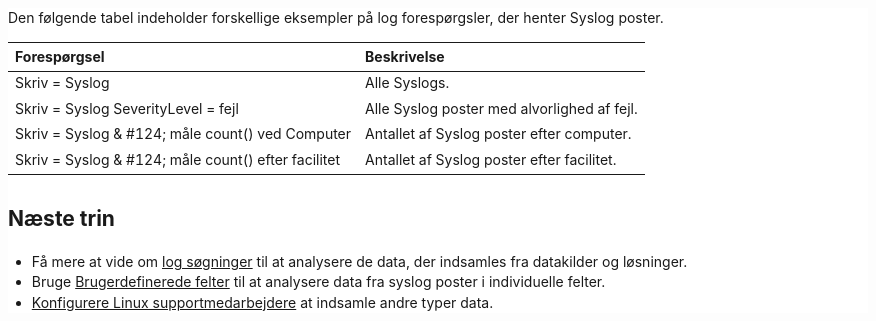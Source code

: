 Den følgende tabel indeholder forskellige eksempler på log forespørgsler, der henter Syslog poster.

| Forespørgsel | Beskrivelse |
|:--|:--|
| Skriv = Syslog | Alle Syslogs. |
| Skriv = Syslog SeverityLevel = fejl | Alle Syslog poster med alvorlighed af fejl. |
| Skriv = Syslog & #124; måle count() ved Computer | Antallet af Syslog poster efter computer. |
| Skriv = Syslog & #124; måle count() efter facilitet | Antallet af Syslog poster efter facilitet. |

## <a name="next-steps"></a>Næste trin

- Få mere at vide om [log søgninger](log-analytics-log-searches.md) til at analysere de data, der indsamles fra datakilder og løsninger. 
- Bruge [Brugerdefinerede felter](log-analytics-custom-fields.md) til at analysere data fra syslog poster i individuelle felter.
- [Konfigurere Linux supportmedarbejdere](log-analytics-linux-agents.md) at indsamle andre typer data. 
